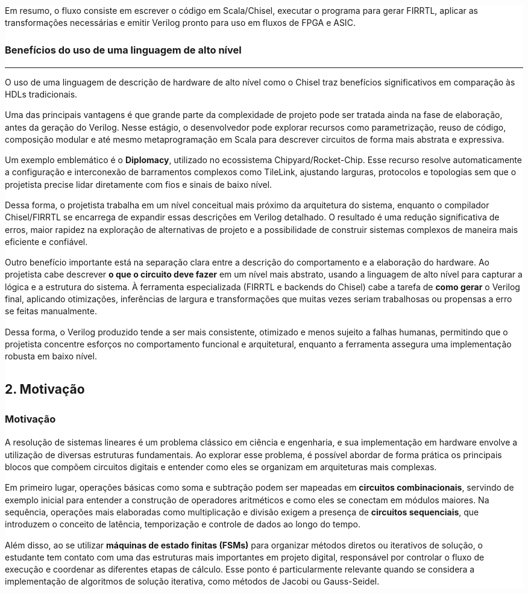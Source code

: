 Em resumo, o fluxo consiste em escrever o código em Scala/Chisel, executar o programa para gerar FIRRTL, aplicar as transformações necessárias e emitir Verilog pronto para uso em fluxos de FPGA e ASIC.


### Benefícios do uso de uma linguagem de alto nível

---

O uso de uma linguagem de descrição de hardware de alto nível como o Chisel traz benefícios significativos em comparação às HDLs tradicionais.  

Uma das principais vantagens é que grande parte da complexidade de projeto pode ser tratada ainda na fase de elaboração, antes da geração do Verilog. Nesse estágio, o desenvolvedor pode explorar recursos como parametrização, reuso de código, composição modular e até mesmo metaprogramação em Scala para descrever circuitos de forma mais abstrata e expressiva.  

Um exemplo emblemático é o **Diplomacy**, utilizado no ecossistema Chipyard/Rocket-Chip. Esse recurso resolve automaticamente a configuração e interconexão de barramentos complexos como TileLink, ajustando larguras, protocolos e topologias sem que o projetista precise lidar diretamente com fios e sinais de baixo nível.  

Dessa forma, o projetista trabalha em um nível conceitual mais próximo da arquitetura do sistema, enquanto o compilador Chisel/FIRRTL se encarrega de expandir essas descrições em Verilog detalhado. O resultado é uma redução significativa de erros, maior rapidez na exploração de alternativas de projeto e a possibilidade de construir sistemas complexos de maneira mais eficiente e confiável.

Outro benefício importante está na separação clara entre a descrição do comportamento e a elaboração do hardware. Ao projetista cabe descrever **o que o circuito deve fazer** em um nível mais abstrato, usando a linguagem de alto nível para capturar a lógica e a estrutura do sistema. À ferramenta especializada (FIRRTL e backends do Chisel) cabe a tarefa de **como gerar** o Verilog final, aplicando otimizações, inferências de largura e transformações que muitas vezes seriam trabalhosas ou propensas a erro se feitas manualmente. 

Dessa forma, o Verilog produzido tende a ser mais consistente, otimizado e menos sujeito a falhas humanas, permitindo que o projetista concentre esforços no comportamento funcional e arquitetural, enquanto a ferramenta assegura uma implementação robusta em baixo nível.

## 2. Motivação 

### Motivação

A resolução de sistemas lineares é um problema clássico em ciência e engenharia, e sua implementação em hardware envolve a utilização de diversas estruturas fundamentais. Ao explorar esse problema, é possível abordar de forma prática os principais blocos que compõem circuitos digitais e entender como eles se organizam em arquiteturas mais complexas.  

Em primeiro lugar, operações básicas como soma e subtração podem ser mapeadas em **circuitos combinacionais**, servindo de exemplo inicial para entender a construção de operadores aritméticos e como eles se conectam em módulos maiores. Na sequência, operações mais elaboradas como multiplicação e divisão exigem a presença de **circuitos sequenciais**, que introduzem o conceito de latência, temporização e controle de dados ao longo do tempo.  

Além disso, ao se utilizar **máquinas de estado finitas (FSMs)** para organizar métodos diretos ou iterativos de solução, o estudante tem contato com uma das estruturas mais importantes em projeto digital, responsável por controlar o fluxo de execução e coordenar as diferentes etapas de cálculo. Esse ponto é particularmente relevante quando se considera a implementação de algoritmos de solução iterativa, como métodos de Jacobi ou Gauss-Seidel.  
